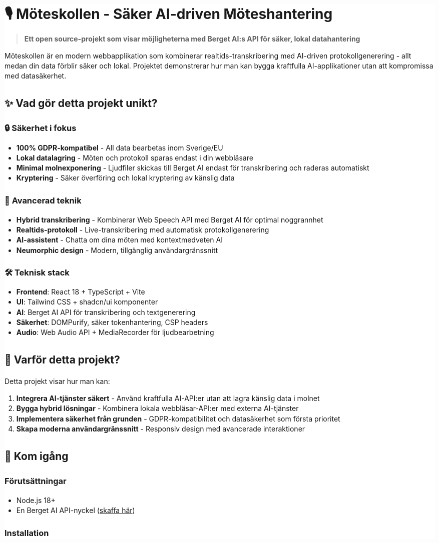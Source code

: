 # 🎙️ Möteskollen - Säker AI-driven Möteshantering

> **Ett open source-projekt som visar möjligheterna med Berget AI:s API för säker, lokal datahantering**

Möteskollen är en modern webbapplikation som kombinerar realtids-transkribering med AI-driven protokollgenerering - allt medan din data förblir säker och lokal. Projektet demonstrerar hur man kan bygga kraftfulla AI-applikationer utan att kompromissa med datasäkerhet.

## ✨ Vad gör detta projekt unikt?

### 🔒 **Säkerhet i fokus**
- **100% GDPR-kompatibel** - All data bearbetas inom Sverige/EU
- **Lokal datalagring** - Möten och protokoll sparas endast i din webbläsare
- **Minimal molnexponering** - Ljudfiler skickas till Berget AI endast för transkribering och raderas automatiskt
- **Kryptering** - Säker överföring och lokal kryptering av känslig data

### 🚀 **Avancerad teknik**
- **Hybrid transkribering** - Kombinerar Web Speech API med Berget AI för optimal noggrannhet
- **Realtids-protokoll** - Live-transkribering med automatisk protokollgenerering
- **AI-assistent** - Chatta om dina möten med kontextmedveten AI
- **Neumorphic design** - Modern, tillgänglig användargränssnitt

### 🛠️ **Teknisk stack**
- **Frontend**: React 18 + TypeScript + Vite
- **UI**: Tailwind CSS + shadcn/ui komponenter
- **AI**: Berget AI API för transkribering och textgenerering
- **Säkerhet**: DOMPurify, säker tokenhantering, CSP headers
- **Audio**: Web Audio API + MediaRecorder för ljudbearbetning

## 🎯 Varför detta projekt?

Detta projekt visar hur man kan:

1. **Integrera AI-tjänster säkert** - Använd kraftfulla AI-API:er utan att lagra känslig data i molnet
2. **Bygga hybrid lösningar** - Kombinera lokala webbläsar-API:er med externa AI-tjänster
3. **Implementera säkerhet från grunden** - GDPR-kompatibilitet och datasäkerhet som första prioritet
4. **Skapa moderna användargränssnitt** - Responsiv design med avancerade interaktioner

## 🚀 Kom igång

### Förutsättningar
- Node.js 18+ 
- En Berget AI API-nyckel ([skaffa här](https://berget.ai))

### Installation
